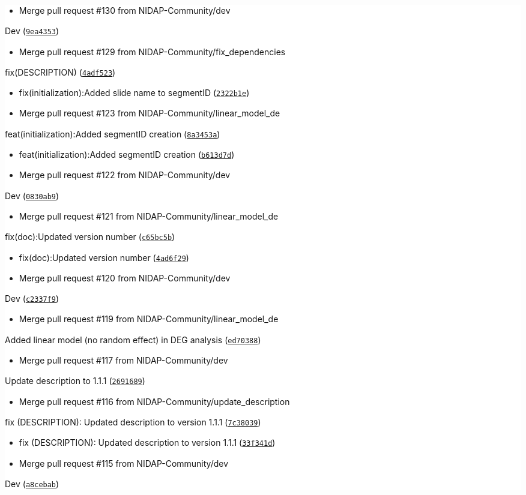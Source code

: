 * Merge pull request #130 from NIDAP-Community/dev

Dev ([`9ea4353`](https://github.com/NIDAP-Community/DSPWorkflow/commit/9ea4353802aa8cebb61df1194f047473b5d79dd5))

* Merge pull request #129 from NIDAP-Community/fix_dependencies

fix(DESCRIPTION) ([`4adf523`](https://github.com/NIDAP-Community/DSPWorkflow/commit/4adf5239ab73cecf9a7daf510741f2d2ebddcf9d))

* fix(initialization):Added slide name to segmentID ([`2322b1e`](https://github.com/NIDAP-Community/DSPWorkflow/commit/2322b1e4cae12126fbb75bbf2bbb667c95976f34))

* Merge pull request #123 from NIDAP-Community/linear_model_de

feat(initialization):Added segmentID creation ([`8a3453a`](https://github.com/NIDAP-Community/DSPWorkflow/commit/8a3453ae47a599f6f68d27debb994493eaf3d035))

* feat(initialization):Added segmentID creation ([`b613d7d`](https://github.com/NIDAP-Community/DSPWorkflow/commit/b613d7d8cb48a719c0081fc18b24565a829d7bae))

* Merge pull request #122 from NIDAP-Community/dev

Dev ([`0830ab9`](https://github.com/NIDAP-Community/DSPWorkflow/commit/0830ab9bba8b1d7dd7d838a2701e0358ace97ea9))

* Merge pull request #121 from NIDAP-Community/linear_model_de

fix(doc):Updated version number ([`c65bc5b`](https://github.com/NIDAP-Community/DSPWorkflow/commit/c65bc5bf672acee4a246f3b9ce4d1b6d8b736822))

* fix(doc):Updated version number ([`4ad6f29`](https://github.com/NIDAP-Community/DSPWorkflow/commit/4ad6f29b560516c53b69fdc771eb9e12e2e92296))

* Merge pull request #120 from NIDAP-Community/dev

Dev ([`c2337f9`](https://github.com/NIDAP-Community/DSPWorkflow/commit/c2337f9f2a982dcd720d07363950a75403cc1997))

* Merge pull request #119 from NIDAP-Community/linear_model_de

Added linear model (no random effect) in DEG analysis ([`ed70388`](https://github.com/NIDAP-Community/DSPWorkflow/commit/ed70388469bbe6d8e9bf3ba40d1acf7540db0c0a))

* Merge pull request #117 from NIDAP-Community/dev

Update description to 1.1.1 ([`2691689`](https://github.com/NIDAP-Community/DSPWorkflow/commit/2691689c88b92516a0fccc0843a04f0705d7f6a4))

* Merge pull request #116 from NIDAP-Community/update_description

fix (DESCRIPTION): Updated description to version 1.1.1 ([`7c38039`](https://github.com/NIDAP-Community/DSPWorkflow/commit/7c380398b8f15a027cd9a941f70da1c2de0b3b39))

* fix (DESCRIPTION): Updated description to version 1.1.1 ([`33f341d`](https://github.com/NIDAP-Community/DSPWorkflow/commit/33f341dc197decbecf54bebb5f6e1a6fa72335c0))

* Merge pull request #115 from NIDAP-Community/dev

Dev ([`a8cebab`](https://github.com/NIDAP-Community/DSPWorkflow/commit/a8cebab2cc30d447a2e409c53ef79d15b980f89c))
